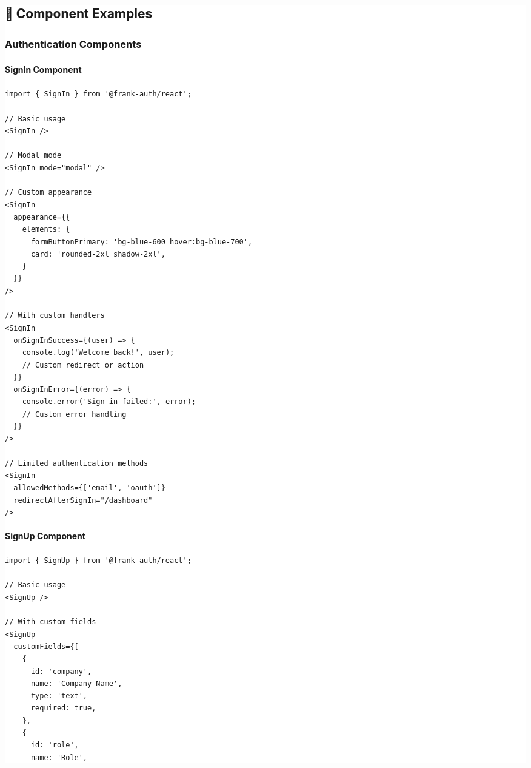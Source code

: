 ## 🎯 Component Examples

### Authentication Components

#### SignIn Component

```tsx
import { SignIn } from '@frank-auth/react';

// Basic usage
<SignIn />

// Modal mode
<SignIn mode="modal" />

// Custom appearance
<SignIn 
  appearance={{
    elements: {
      formButtonPrimary: 'bg-blue-600 hover:bg-blue-700',
      card: 'rounded-2xl shadow-2xl',
    }
  }}
/>

// With custom handlers
<SignIn 
  onSignInSuccess={(user) => {
    console.log('Welcome back!', user);
    // Custom redirect or action
  }}
  onSignInError={(error) => {
    console.error('Sign in failed:', error);
    // Custom error handling
  }}
/>

// Limited authentication methods
<SignIn 
  allowedMethods={['email', 'oauth']}
  redirectAfterSignIn="/dashboard"
/>
```

#### SignUp Component

```tsx
import { SignUp } from '@frank-auth/react';

// Basic usage
<SignUp />

// With custom fields
<SignUp 
  customFields={[
    {
      id: 'company',
      name: 'Company Name',
      type: 'text',
      required: true,
    },
    {
      id: 'role',
      name: 'Role',
```